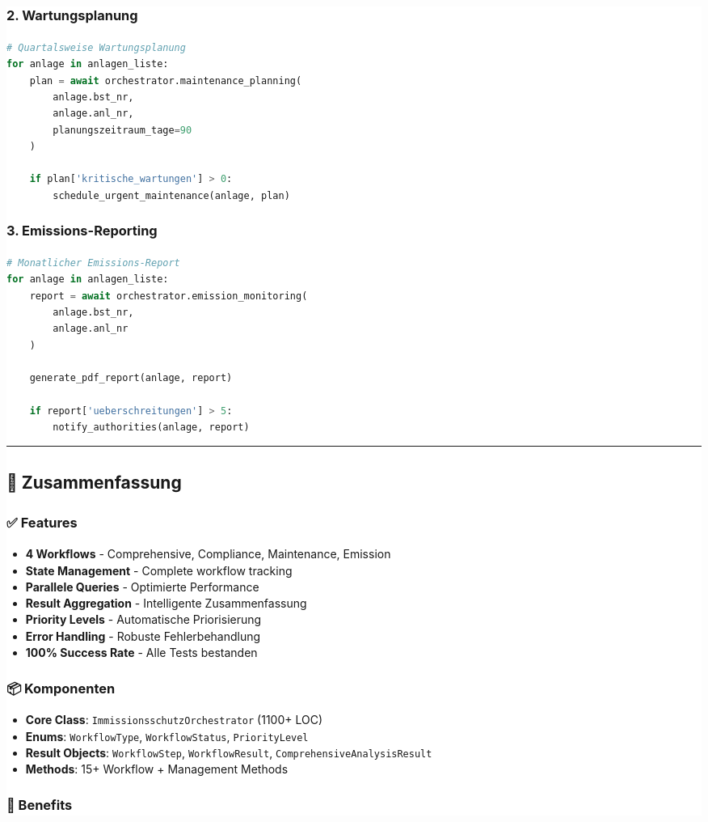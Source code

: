 ### 2. Wartungsplanung
```python
# Quartalsweise Wartungsplanung
for anlage in anlagen_liste:
    plan = await orchestrator.maintenance_planning(
        anlage.bst_nr,
        anlage.anl_nr,
        planungszeitraum_tage=90
    )
    
    if plan['kritische_wartungen'] > 0:
        schedule_urgent_maintenance(anlage, plan)
```

### 3. Emissions-Reporting
```python
# Monatlicher Emissions-Report
for anlage in anlagen_liste:
    report = await orchestrator.emission_monitoring(
        anlage.bst_nr,
        anlage.anl_nr
    )
    
    generate_pdf_report(anlage, report)
    
    if report['ueberschreitungen'] > 5:
        notify_authorities(anlage, report)
```

---

## 📝 Zusammenfassung

### ✅ Features

- **4 Workflows** - Comprehensive, Compliance, Maintenance, Emission
- **State Management** - Complete workflow tracking
- **Parallele Queries** - Optimierte Performance
- **Result Aggregation** - Intelligente Zusammenfassung
- **Priority Levels** - Automatische Priorisierung
- **Error Handling** - Robuste Fehlerbehandlung
- **100% Success Rate** - Alle Tests bestanden

### 📦 Komponenten

- **Core Class**: `ImmissionsschutzOrchestrator` (1100+ LOC)
- **Enums**: `WorkflowType`, `WorkflowStatus`, `PriorityLevel`
- **Result Objects**: `WorkflowStep`, `WorkflowResult`, `ComprehensiveAnalysisResult`
- **Methods**: 15+ Workflow + Management Methods

### 🎯 Benefits

